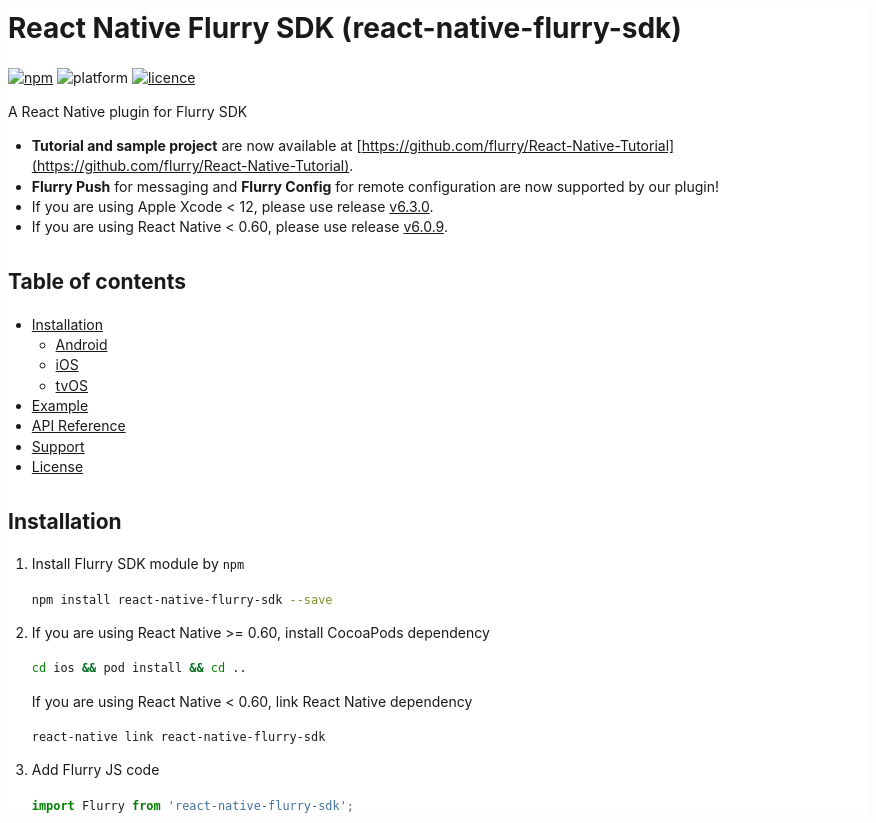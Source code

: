 # React Native Flurry SDK (react-native-flurry-sdk)

[![npm](https://img.shields.io/npm/v/react-native-flurry-sdk.svg?colorB=blue&)](https://www.npmjs.com/package/react-native-flurry-sdk)
![platform](https://img.shields.io/badge/platform-android%20%7C%20ios%20%7C%20tvos-lightgrey)
[![licence](https://img.shields.io/npm/l/react-native-flurry-sdk.svg?colorB=orange)](https://www.npmjs.com/package/react-native-flurry-sdk)

A React Native plugin for Flurry SDK

- **Tutorial and sample project** are now available at [https://github.com/flurry/React-Native-Tutorial](https://github.com/flurry/React-Native-Tutorial).
- **Flurry Push** for messaging and **Flurry Config** for remote configuration are now supported by our plugin!
- If you are using Apple Xcode < 12, please use release [v6.3.0](https://www.npmjs.com/package/react-native-flurry-sdk/v/6.3.0).
- If you are using React Native < 0.60, please use release [v6.0.9](https://www.npmjs.com/package/react-native-flurry-sdk/v/6.0.9).

## Table of contents

- [Installation](#installation)
  - [Android](#android)
  - [iOS](#ios)
  - [tvOS](#tvos)
- [Example](#example)
- [API Reference](#api-reference)
- [Support](#support)
- [License](#license)

## Installation

1. Install Flurry SDK module by `npm`

   ```bash
   npm install react-native-flurry-sdk --save
   ```

2. If you are using React Native >= 0.60, install CocoaPods dependency

   ```bash
   cd ios && pod install && cd ..
   ```

   If you are using React Native < 0.60, link React Native dependency

   ```bash
   react-native link react-native-flurry-sdk
   ```

3. Add Flurry JS code

   ```javascript
   import Flurry from 'react-native-flurry-sdk';
   ```
